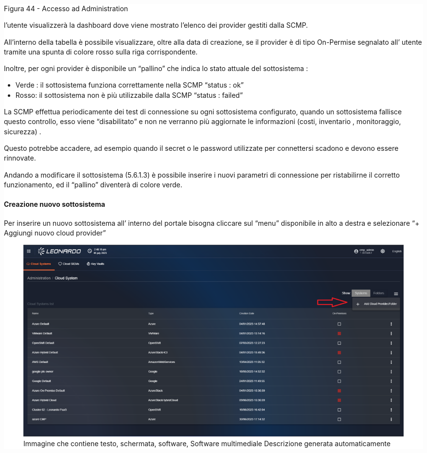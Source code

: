 Figura 44 - Accesso ad Administration

l’utente visualizzerà la dashboard dove viene mostrato l’elenco dei
provider gestiti dalla SCMP.

All’interno della tabella è possibile visualizzare, oltre alla data di
creazione, se il provider è di tipo On-Permise segnalato all’ utente
tramite una spunta di colore rosso sulla riga corrispondente.

Inoltre, per ogni provider è disponibile un “pallino” che indica lo
stato attuale del sottosistema :

- Verde : il sottosistema funziona correttamente nella SCMP “status :
  ok”
- Rosso: il sottosistema non è più utilizzabile dalla SCMP “status :
  failed”

La SCMP effettua periodicamente dei test di connessione su ogni
sottosistema configurato, quando un sottosistema fallisce questo
controllo, esso viene “disabilitato” e non ne verranno più aggiornate le
informazioni (costi, inventario , monitoraggio, sicurezza) .

Questo potrebbe accadere, ad esempio quando il secret o le password
utilizzate per connettersi scadono e devono essere rinnovate.

Andando a modificare il sottosistema (5.6.1.3) è possibile inserire i
nuovi parametri di connessione per ristabilirne il corretto
funzionamento, ed il “pallino” diventerà di colore verde.

#### Creazione nuovo sottosistema

Per inserire un nuovo sottosistema all’ interno del portale bisogna
cliccare sul “menu” disponibile in alto a destra e selezionare “+
Aggiungi nuovo cloud provider”

<figure>
<img src="media/32d9fbc2be317c6b1dd8a0825da53eb3.png"
alt="Immagine che contiene testo, schermata, software, Software multimediale Descrizione generata automaticamente" />
<figcaption aria-hidden="true">Immagine che contiene testo, schermata,
software, Software multimediale Descrizione generata
automaticamente</figcaption>
</figure>
